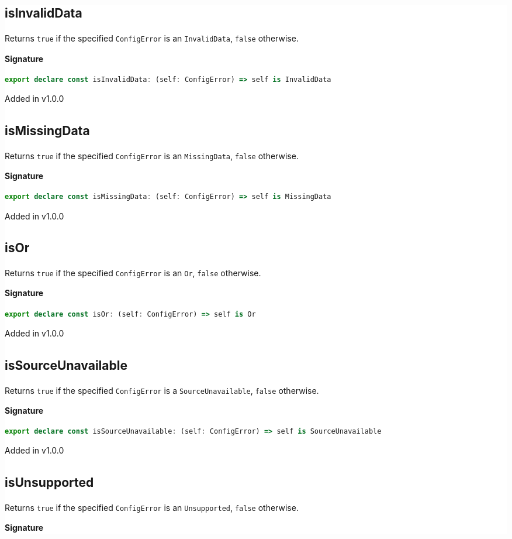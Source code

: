 ## isInvalidData

Returns `true` if the specified `ConfigError` is an `InvalidData`, `false`
otherwise.

**Signature**

```ts
export declare const isInvalidData: (self: ConfigError) => self is InvalidData
```

Added in v1.0.0

## isMissingData

Returns `true` if the specified `ConfigError` is an `MissingData`, `false`
otherwise.

**Signature**

```ts
export declare const isMissingData: (self: ConfigError) => self is MissingData
```

Added in v1.0.0

## isOr

Returns `true` if the specified `ConfigError` is an `Or`, `false` otherwise.

**Signature**

```ts
export declare const isOr: (self: ConfigError) => self is Or
```

Added in v1.0.0

## isSourceUnavailable

Returns `true` if the specified `ConfigError` is a `SourceUnavailable`,
`false` otherwise.

**Signature**

```ts
export declare const isSourceUnavailable: (self: ConfigError) => self is SourceUnavailable
```

Added in v1.0.0

## isUnsupported

Returns `true` if the specified `ConfigError` is an `Unsupported`, `false`
otherwise.

**Signature**
